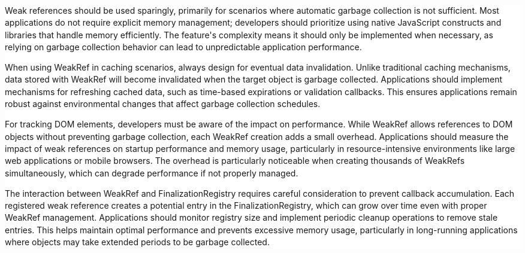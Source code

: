 Weak references should be used sparingly, primarily for scenarios where automatic garbage collection is not sufficient. Most applications do not require explicit memory management; developers should prioritize using native JavaScript constructs and libraries that handle memory efficiently. The feature's complexity means it should only be implemented when necessary, as relying on garbage collection behavior can lead to unpredictable application performance.

When using WeakRef in caching scenarios, always design for eventual data invalidation. Unlike traditional caching mechanisms, data stored with WeakRef will become invalidated when the target object is garbage collected. Applications should implement mechanisms for refreshing cached data, such as time-based expirations or validation callbacks. This ensures applications remain robust against environmental changes that affect garbage collection schedules.

For tracking DOM elements, developers must be aware of the impact on performance. While WeakRef allows references to DOM objects without preventing garbage collection, each WeakRef creation adds a small overhead. Applications should measure the impact of weak references on startup performance and memory usage, particularly in resource-intensive environments like large web applications or mobile browsers. The overhead is particularly noticeable when creating thousands of WeakRefs simultaneously, which can degrade performance if not properly managed.

The interaction between WeakRef and FinalizationRegistry requires careful consideration to prevent callback accumulation. Each registered weak reference creates a potential entry in the FinalizationRegistry, which can grow over time even with proper WeakRef management. Applications should monitor registry size and implement periodic cleanup operations to remove stale entries. This helps maintain optimal performance and prevents excessive memory usage, particularly in long-running applications where objects may take extended periods to be garbage collected.

